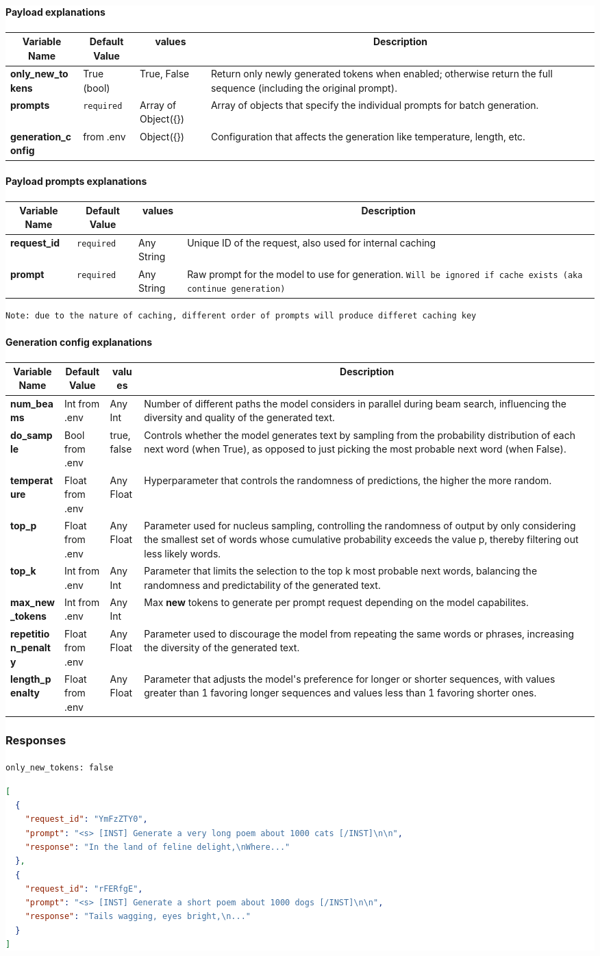 #### Payload explanations

| **Variable Name**     | **Default Value** | **values**          | **Description**                                                                                                      |
|-----------------------|-------------------|---------------------|----------------------------------------------------------------------------------------------------------------------|
| **only_new_tokens**   | True (bool)       | True, False         | Return only newly generated tokens when enabled; otherwise return the full sequence (including the original prompt). |
| **prompts**           | `required`        | Array of Object({}) | Array of objects that specify the individual prompts for batch generation.                                           |
| **generation_config** | from .env         | Object({})          | Configuration that affects the generation like temperature, length, etc.                                             |

#### Payload prompts explanations

| **Variable Name** | **Default Value** | **values** | **Description**                                                                                             |
|-------------------|-------------------|------------|-------------------------------------------------------------------------------------------------------------|
| **request_id**    | `required`        | Any String | Unique ID of the request, also used for internal caching                                                    |
| **prompt**        | `required`        | Any String | Raw prompt for the model to use for generation. `Will be ignored if cache exists (aka continue generation)` |

`Note: due to the nature of caching, different order of prompts will produce differet caching key`

#### Generation config explanations

| **Variable Name**      | **Default Value** | **values**  | **Description**                                                                                                                                                                                                    |
|------------------------|-------------------|-------------|--------------------------------------------------------------------------------------------------------------------------------------------------------------------------------------------------------------------|
| **num_beams**          | Int from .env     | Any Int     | Number of different paths the model considers in parallel during beam search, influencing the diversity and quality of the generated text.                                                                         |
| **do_sample**          | Bool from .env    | true, false | Controls whether the model generates text by sampling from the probability distribution of each next word (when True), as opposed to just picking the most probable next word (when False).                        |
| **temperature**        | Float from .env   | Any Float   | Hyperparameter that controls the randomness of predictions, the higher the more random.                                                                                                                            |
| **top_p**              | Float from .env   | Any Float   | Parameter used for nucleus sampling, controlling the randomness of output by only considering the smallest set of words whose cumulative probability exceeds the value p, thereby filtering out less likely words. |
| **top_k**              | Int from .env     | Any Int     | Parameter that limits the selection to the top k most probable next words, balancing the randomness and predictability of the generated text.                                                                      |
| **max_new_tokens**     | Int from .env     | Any Int     | Max **new** tokens to generate per prompt request depending on the model capabilites.                                                                                                                              |
| **repetition_penalty** | Float from .env   | Any Float   | Parameter used to discourage the model from repeating the same words or phrases, increasing the diversity of the generated text.                                                                                   |
| **length_penalty**     | Float from .env   | Any Float   | Parameter that adjusts the model's preference for longer or shorter sequences, with values greater than 1 favoring longer sequences and values less than 1 favoring shorter ones.                                  |

### Responses

`only_new_tokens: false`

```json
[
  {
    "request_id": "YmFzZTY0",
    "prompt": "<s> [INST] Generate a very long poem about 1000 cats [/INST]\n\n",
    "response": "In the land of feline delight,\nWhere..."
  },
  {
    "request_id": "rFERfgE",
    "prompt": "<s> [INST] Generate a short poem about 1000 dogs [/INST]\n\n",
    "response": "Tails wagging, eyes bright,\n..."
  }
]
```

